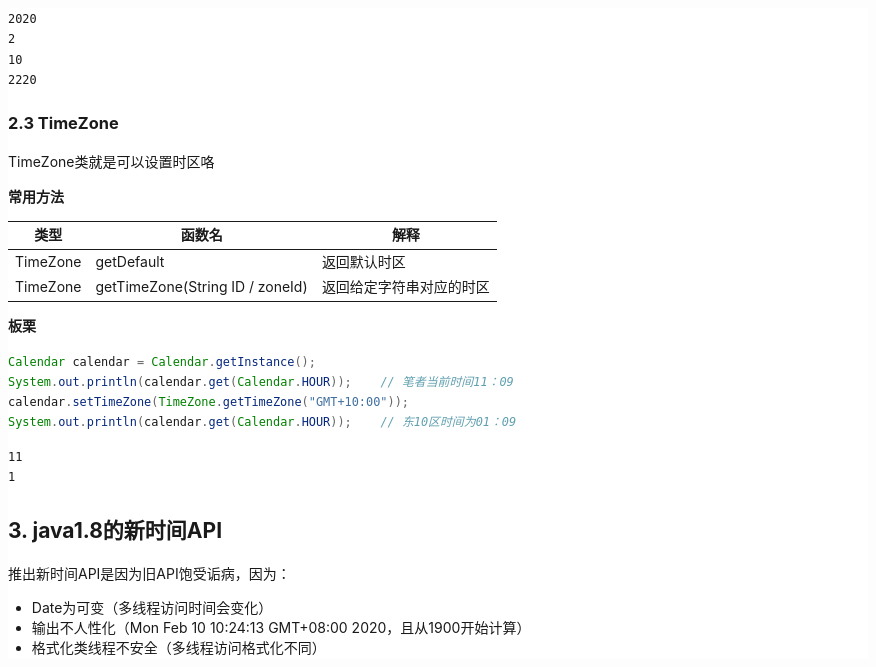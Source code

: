 ```
2020
2
10
2220
```









### 2.3 TimeZone

TimeZone类就是可以设置时区咯



**常用方法**

| 类型     | 函数名                          | 解释                     |
| -------- | ------------------------------- | ------------------------ |
| TimeZone | getDefault                      | 返回默认时区             |
| TimeZone | getTimeZone(String ID / zoneId) | 返回给定字符串对应的时区 |





**板栗**

```java
Calendar calendar = Calendar.getInstance();
System.out.println(calendar.get(Calendar.HOUR));	// 笔者当前时间11：09
calendar.setTimeZone(TimeZone.getTimeZone("GMT+10:00"));
System.out.println(calendar.get(Calendar.HOUR));	// 东10区时间为01：09
```

```
11
1
```













## 3. java1.8的新时间API

推出新时间API是因为旧API饱受诟病，因为：

* Date为可变（多线程访问时间会变化）
* 输出不人性化（Mon Feb 10 10:24:13 GMT+08:00 2020，且从1900开始计算）
* 格式化类线程不安全（多线程访问格式化不同）
